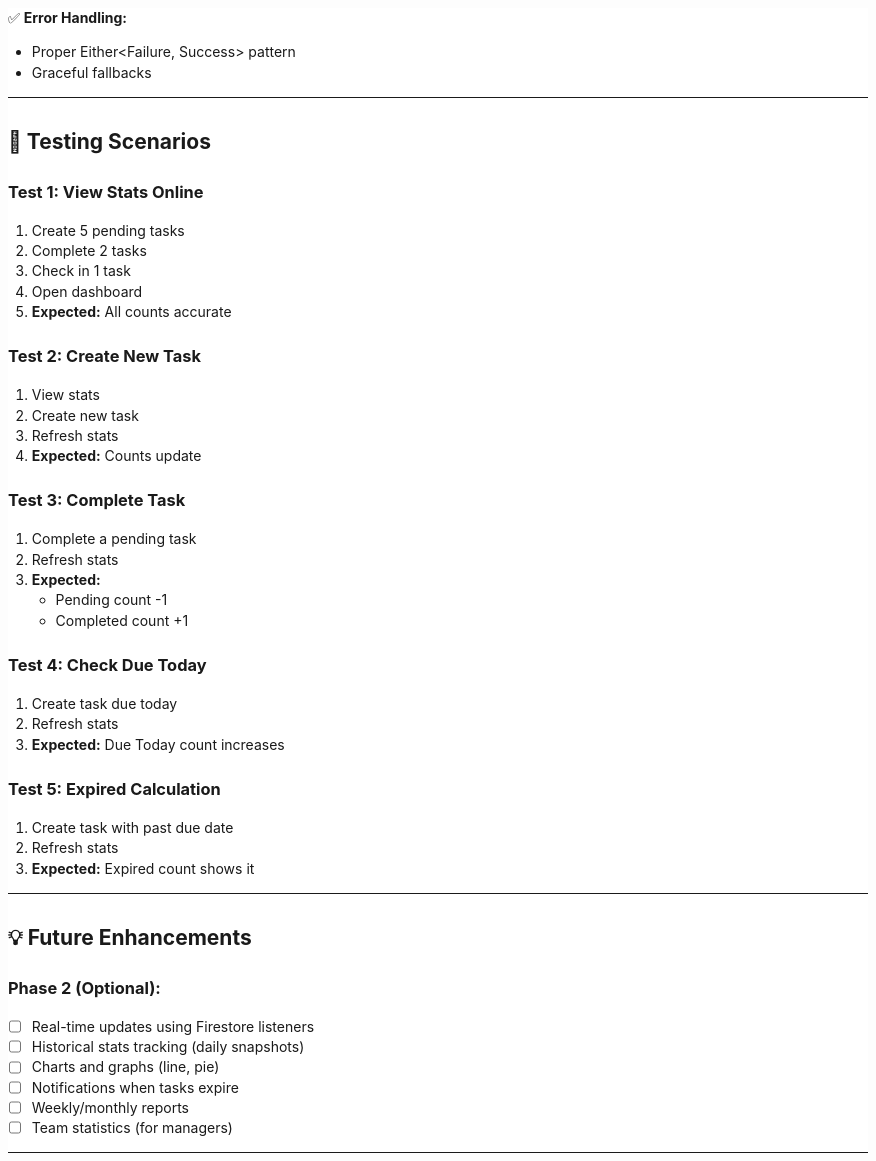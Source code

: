 ✅ **Error Handling:**
- Proper Either<Failure, Success> pattern
- Graceful fallbacks

---

## 🧪 Testing Scenarios

### **Test 1: View Stats Online**
1. Create 5 pending tasks
2. Complete 2 tasks
3. Check in 1 task
4. Open dashboard
5. **Expected:** All counts accurate

### **Test 2: Create New Task**
1. View stats
2. Create new task
3. Refresh stats
4. **Expected:** Counts update

### **Test 3: Complete Task**
1. Complete a pending task
2. Refresh stats
3. **Expected:**
   - Pending count -1
   - Completed count +1

### **Test 4: Check Due Today**
1. Create task due today
2. Refresh stats
3. **Expected:** Due Today count increases

### **Test 5: Expired Calculation**
1. Create task with past due date
2. Refresh stats
3. **Expected:** Expired count shows it

---

## 💡 Future Enhancements

### **Phase 2 (Optional):**
- [ ] Real-time updates using Firestore listeners
- [ ] Historical stats tracking (daily snapshots)
- [ ] Charts and graphs (line, pie)
- [ ] Notifications when tasks expire
- [ ] Weekly/monthly reports
- [ ] Team statistics (for managers)

---